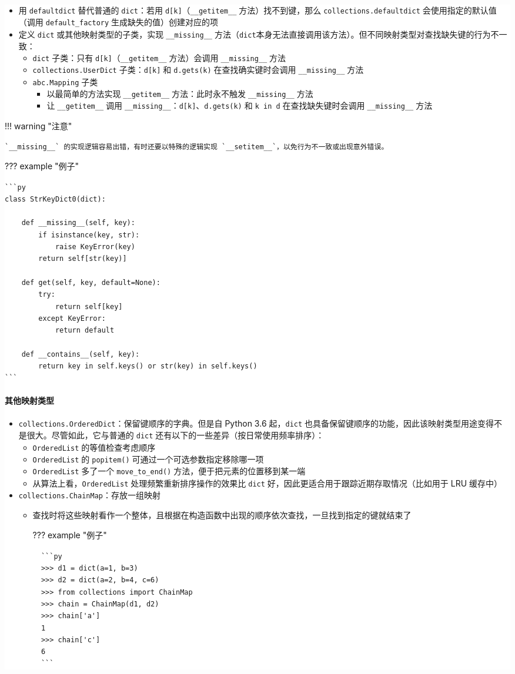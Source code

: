 - 用 `defaultdict` 替代普通的 `dict`：若用 `d[k]`（`__getitem__` 方法）找不到键，那么 `collections.defaultdict` 会使用指定的默认值（调用 `default_factory` 生成缺失的值）创建对应的项
- 定义 `dict` 或其他映射类型的子类，实现 `__missing__` 方法（`dict`本身无法直接调用该方法）。但不同映射类型对查找缺失键的行为不一致：
    - `dict` 子类：只有 `d[k]`（`__getitem__` 方法）会调用 `__missing__` 方法
    - `collections.UserDict` 子类：`d[k]` 和 `d.gets(k)` 在查找确实键时会调用 `__missing__` 方法
    - `abc.Mapping` 子类
        - 以最简单的方法实现 `__getitem__` 方法：此时永不触发 `__missing__` 方法
        - 让 `__getitem__` 调用 `__missing__`：`d[k]`、`d.gets(k)` 和 `k in d` 在查找缺失键时会调用 `__missing__` 方法

!!! warning "注意"

    `__missing__` 的实现逻辑容易出错，有时还要以特殊的逻辑实现 `__setitem__`，以免行为不一致或出现意外错误。

??? example "例子"

    ```py
    class StrKeyDict0(dict):

        def __missing__(self, key):
            if isinstance(key, str):
                raise KeyError(key)
            return self[str(key)]
        
        def get(self, key, default=None):
            try:
                return self[key]
            except KeyError:
                return default
        
        def __contains__(self, key):
            return key in self.keys() or str(key) in self.keys()
    ```


#### 其他映射类型

- `collections.OrderedDict`：保留键顺序的字典。但是自 Python 3.6 起，`dict` 也具备保留键顺序的功能，因此该映射类型用途变得不是很大。尽管如此，它与普通的 `dict` 还有以下的一些差异（按日常使用频率排序）：
    - `OrderedList` 的等值检查考虑顺序
    - `OrderedList` 的 `popitem()` 可通过一个可选参数指定移除哪一项
    - `OrderedList` 多了一个 `move_to_end()` 方法，便于把元素的位置移到某一端
    - 从算法上看，`OrderedList` 处理频繁重新排序操作的效果比 `dict` 好，因此更适合用于跟踪近期存取情况（比如用于 LRU 缓存中）
- `collections.ChainMap`：存放一组映射
    - 查找时将这些映射看作一个整体，且根据在构造函数中出现的顺序依次查找，一旦找到指定的键就结束了

        ??? example "例子"

            ```py
            >>> d1 = dict(a=1, b=3)
            >>> d2 = dict(a=2, b=4, c=6)
            >>> from collections import ChainMap
            >>> chain = ChainMap(d1, d2)
            >>> chain['a']
            1
            >>> chain['c']
            6
            ```
